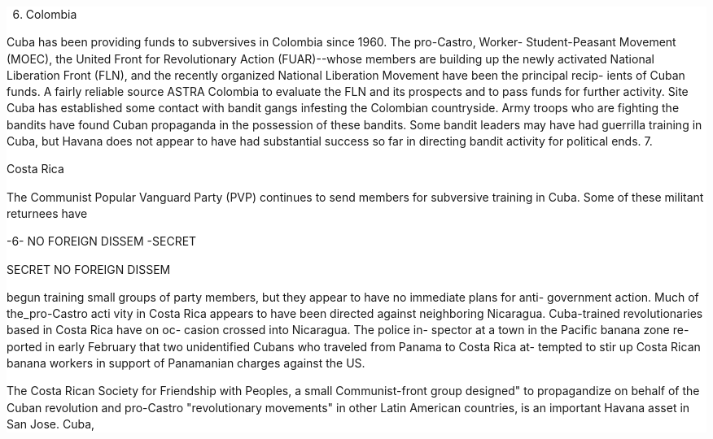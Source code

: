 6. Colombia

Cuba has been providing funds to subversives
in Colombia since 1960. The pro-Castro, Worker-
Student-Peasant Movement (MOEC), the United Front
for Revolutionary Action (FUAR)--whose members are
building up the newly activated National Liberation
Front (FLN), and the recently organized National
Liberation Movement have been the principal recip-
ients of Cuban funds. A fairly reliable source
ASTRA
Colombia to evaluate the FLN and its prospects
and to pass funds for further activity.
Site
Cuba has established some contact with bandit
gangs infesting the Colombian countryside. Army
troops who are fighting the bandits have found
Cuban propaganda in the possession of these bandits.
Some bandit leaders may have had guerrilla training
in Cuba, but Havana does not appear to have had
substantial success so far in directing bandit
activity for political ends.
7.

Costa Rica

The Communist Popular Vanguard Party (PVP)
continues to send members for subversive training
in Cuba. Some of these militant returnees have

-6-
NO FOREIGN DISSEM
-SECRET

SECRET
NO FOREIGN DISSEM

begun training small groups of party members, but
they appear to have no immediate plans for anti-
government action. Much of the_pro-Castro acti
vity in Costa Rica appears to have been directed
against neighboring Nicaragua. Cuba-trained
revolutionaries based in Costa Rica have on oc-
casion crossed into Nicaragua. The police in-
spector at a town in the Pacific banana zone re-
ported in early February that two unidentified
Cubans who traveled from Panama to Costa Rica at-
tempted to stir up Costa Rican banana workers in
support of Panamanian charges against the US.

The Costa Rican Society for Friendship with
Peoples, a small Communist-front group designed"
to propagandize on behalf of the Cuban revolution
and pro-Castro "revolutionary movements" in other
Latin American countries, is an important Havana
asset in San Jose.
Cuba,
